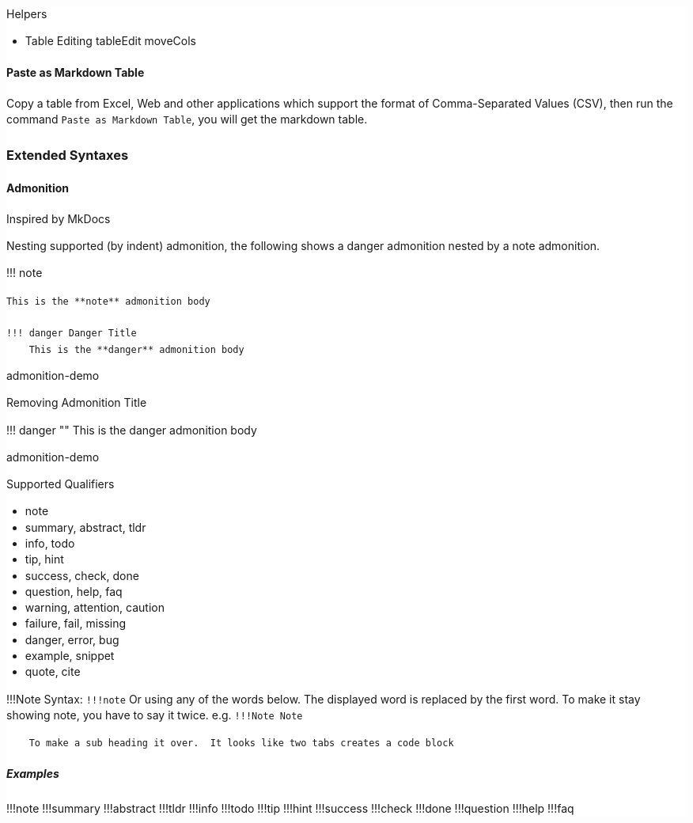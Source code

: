 
Helpers
- Table Editing
tableEdit
moveCols

#### Paste as Markdown Table

Copy a table from Excel, Web and other applications which support the format of Comma-Separated Values (CSV), then run the command `Paste as Markdown Table`, you will get the markdown table.

### Extended Syntaxes

#### Admonition
Inspired by MkDocs

Nesting supported (by indent) admonition, the following shows a danger admonition nested by a note admonition.

!!! note

    This is the **note** admonition body

    !!! danger Danger Title
        This is the **danger** admonition body
admonition-demo

Removing Admonition Title

!!! danger ""
    This is the danger admonition body

admonition-demo

Supported Qualifiers

- note 
- summary, abstract, tldr
- info, todo
- tip, hint
- success, check, done
- question, help, faq
- warning, attention, caution
- failure, fail, missing
- danger, error, bug
- example, snippet
- quote, cite

!!!Note Syntax: `!!!note` Or using any of the words below. The displayed word is replaced by the first word. 
    To make it stay showing note, you have to say it twice. e.g. `!!!Note Note`
        
        To make a sub heading it over.  It looks like two tabs creates a code block

##### Examples

!!!note
!!!summary
!!!abstract
!!!tldr
!!!info
!!!todo
!!!tip
!!!hint
!!!success
!!!check
!!!done
!!!question
!!!help
!!!faq